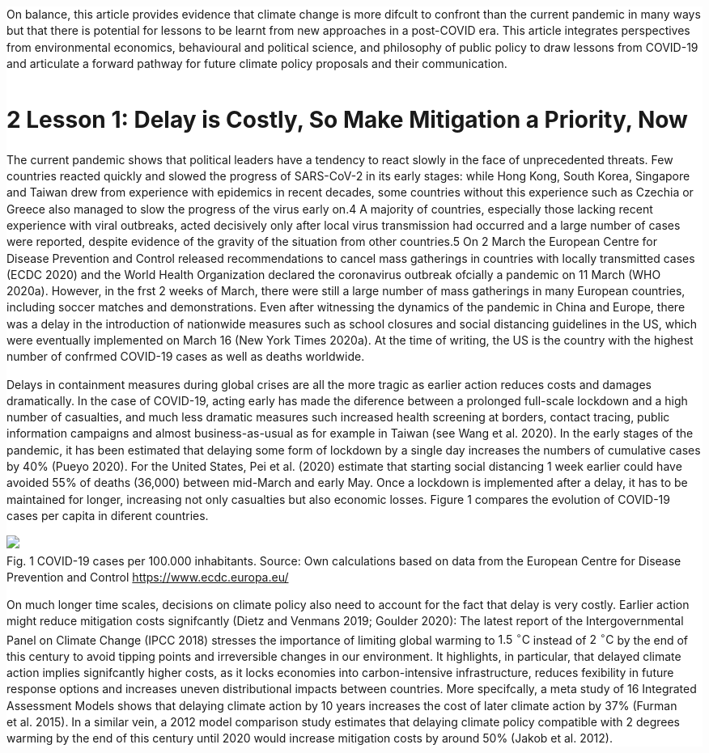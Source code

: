 On balance, this article provides evidence that climate change is more difcult to confront than the current pandemic in many ways but that there is potential for lessons to be learnt from new approaches in a post-COVID era. This article integrates perspectives from environmental economics, behavioural and political science, and philosophy of public policy to draw lessons from COVID-19 and articulate a forward pathway for future climate policy proposals and their communication.

# 2 Lesson 1: Delay is Costly, So Make Mitigation a Priority, Now

The current pandemic shows that political leaders have a tendency to react slowly in the face of unprecedented threats. Few countries reacted quickly and slowed the progress of SARS-CoV-2 in its early stages: while Hong Kong, South Korea, Singapore and Taiwan drew from experience with epidemics in recent decades, some countries without this experience such as Czechia or Greece also managed to slow the progress of the virus early on.4 A majority of countries, especially those lacking recent experience with viral outbreaks, acted decisively only after local virus transmission had occurred and a large number of cases were reported, despite evidence of the gravity of the situation from other countries.5 On 2 March the European Centre for Disease Prevention and Control released recommendations to cancel mass gatherings in countries with locally transmitted cases (ECDC 2020) and the World Health Organization declared the coronavirus outbreak ofcially a pandemic on 11 March (WHO 2020a). However, in the frst 2 weeks of March, there were still a large number of mass gatherings in many European countries, including soccer matches and demonstrations. Even after witnessing the dynamics of the pandemic in China and Europe, there was a delay in the introduction of nationwide measures such as school closures and social distancing guidelines in the US, which were eventually implemented on March 16 (New York Times 2020a). At the time of writing, the US is the country with the highest number of confrmed COVID-19 cases as well as deaths worldwide.

Delays in containment measures during global crises are all the more tragic as earlier action reduces costs and damages dramatically. In the case of COVID-19, acting early has made the diference between a prolonged full-scale lockdown and a high number of casualties, and much less dramatic measures such increased health screening at borders, contact tracing, public information campaigns and almost business-as-usual as for example in Taiwan (see Wang et al. 2020). In the early stages of the pandemic, it has been estimated that delaying some form of lockdown by a single day increases the numbers of cumulative cases by $4 0 \%$ (Pueyo 2020). For the United States, Pei et al. (2020) estimate that starting social distancing 1 week earlier could have avoided $5 5 \%$ of deaths (36,000) between mid-March and early May. Once a lockdown is implemented after a delay, it has to be maintained for longer, increasing not only casualties but also economic losses. Figure 1 compares the evolution of COVID-19 cases per capita in diferent countries.

![](img/8e7d31f63cbcb9e0aef75f824678797923af7f1476a85c05864eaf4ec1a3d239.jpg)  
Fig. 1 COVID-19 cases per 100.000 inhabitants. Source: Own calculations based on data from the European Centre for Disease Prevention and Control https://www.ecdc.europa.eu/

On much longer time scales, decisions on climate policy also need to account for the fact that delay is very costly. Earlier action might reduce mitigation costs signifcantly (Dietz and Venmans 2019; Goulder 2020): The latest report of the Intergovernmental Panel on Climate Change (IPCC 2018) stresses the importance of limiting global warming to $1 . 5 ~ ^ { \circ } \mathrm { C }$ instead of $2 ~ ^ { \circ } \mathrm { C }$ by the end of this century to avoid tipping points and irreversible changes in our environment. It highlights, in particular, that delayed climate action implies signifcantly higher costs, as it locks economies into carbon-intensive infrastructure, reduces fexibility in future response options and increases uneven distributional impacts between countries. More specifcally, a meta study of 16 Integrated Assessment Models shows that delaying climate action by 10 years increases the cost of later climate action by $3 7 \%$ (Furman et al. 2015). In a similar vein, a 2012 model comparison study estimates that delaying climate policy compatible with 2 degrees warming by the end of this century until 2020 would increase mitigation costs by around $5 0 \%$ (Jakob et al. 2012).
